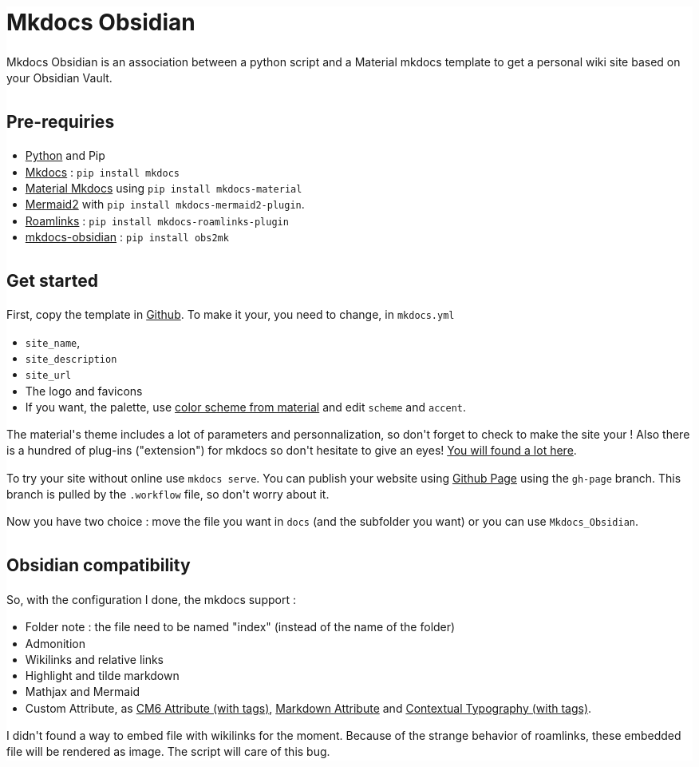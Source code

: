 # Mkdocs Obsidian
Mkdocs Obsidian is an association between a python script and a Material mkdocs template to get a personal wiki site based on your Obsidian Vault.

## Pre-requiries
- [Python](https://www.python.org/) and Pip
- [Mkdocs](https://www.mkdocs.org/getting-started/) : `pip install mkdocs`
- [Material Mkdocs](https://squidfunk.github.io/mkdocs-material/getting-started/) using `pip install mkdocs-material`
- [Mermaid2](https://github.com/fralau/mkdocs-mermaid2-plugin) with `pip install mkdocs-mermaid2-plugin`.
- [Roamlinks](https://github.com/Jackiexiao/mkdocs-roamlinks-plugin) : `pip install mkdocs-roamlinks-plugin`
- [mkdocs-obsidian](https://pypi.org/project/obs2mk/) : `pip install obs2mk`

## Get started
First, copy the template in [Github](https://github.com/Mara-Li/mkdocs_obsidian_template). To make it your, you need to change, in `mkdocs.yml`
- `site_name`,
- `site_description` 
- `site_url`
- The logo and favicons
- If you want, the palette, use [color scheme from material](https://squidfunk.github.io/mkdocs-material/setup/changing-the-colors/) and edit `scheme` and `accent`.

The material's theme includes a lot of parameters and personnalization, so don't forget to check to make the site your ! Also there is a hundred of plug-ins ("extension") for mkdocs so don't hesitate to give an eyes! [You will found a lot here](https://github.com/mkdocs/mkdocs/wiki/MkDocs-Plugins).

To try your site without online use `mkdocs serve`.
You can publish your website using [Github Page](https://pages.github.com/) using the `gh-page` branch. This branch is pulled by the `.workflow` file, so don't worry about it.

Now you have two choice : move the file you want in `docs` (and the subfolder you want) or you can use `Mkdocs_Obsidian`.

## Obsidian compatibility
So, with the configuration I done, the mkdocs support :
- Folder note : the file need to be named "index" (instead of the name of the folder)
- Admonition
- Wikilinks and relative links
- Highlight and tilde markdown
- Mathjax and Mermaid 
- Custom Attribute, as [CM6 Attribute (with tags)](https://github.com/nothingislost/obsidian-cm6-attributes/releases), [Markdown Attribute](https://github.com/valentine195/obsidian-markdown-attributes) and [Contextual Typography (with tags)](https://github.com/mgmeyers/obsidian-contextual-typography).

I didn't found a way to embed file with wikilinks for the moment. Because of the strange behavior of roamlinks, these embedded file will be rendered as image. The script will care of this bug. 
